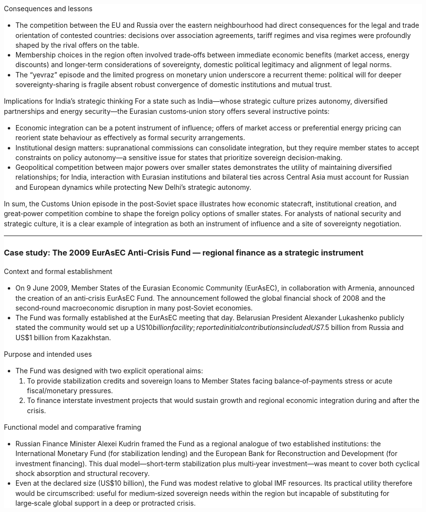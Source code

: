 Consequences and lessons
- The competition between the EU and Russia over the eastern neighbourhood had direct consequences for the legal and trade orientation of contested countries: decisions over association agreements, tariff regimes and visa regimes were profoundly shaped by the rival offers on the table.
- Membership choices in the region often involved trade‑offs between immediate economic benefits (market access, energy discounts) and longer‑term considerations of sovereignty, domestic political legitimacy and alignment of legal norms.
- The “yevraz” episode and the limited progress on monetary union underscore a recurrent theme: political will for deeper sovereignty‑sharing is fragile absent robust convergence of domestic institutions and mutual trust.

Implications for India’s strategic thinking
For a state such as India—whose strategic culture prizes autonomy, diversified partnerships and energy security—the Eurasian customs‑union story offers several instructive points:
- Economic integration can be a potent instrument of influence; offers of market access or preferential energy pricing can reorient state behaviour as effectively as formal security arrangements.
- Institutional design matters: supranational commissions can consolidate integration, but they require member states to accept constraints on policy autonomy—a sensitive issue for states that prioritize sovereign decision‑making.
- Geopolitical competition between major powers over smaller states demonstrates the utility of maintaining diversified relationships; for India, interaction with Eurasian institutions and bilateral ties across Central Asia must account for Russian and European dynamics while protecting New Delhi’s strategic autonomy.

In sum, the Customs Union episode in the post‑Soviet space illustrates how economic statecraft, institutional creation, and great‑power competition combine to shape the foreign policy options of smaller states. For analysts of national security and strategic culture, it is a clear example of integration as both an instrument of influence and a site of sovereignty negotiation.

---

### Case study: The 2009 EurAsEC Anti‑Crisis Fund — regional finance as a strategic instrument

Context and formal establishment
- On 9 June 2009, Member States of the Eurasian Economic Community (EurAsEC), in collaboration with Armenia, announced the creation of an anti‑crisis EurAsEC Fund. The announcement followed the global financial shock of 2008 and the second‑round macroeconomic disruption in many post‑Soviet economies.
- The Fund was formally established at the EurAsEC meeting that day. Belarusian President Alexander Lukashenko publicly stated the community would set up a US$10 billion facility; reported initial contributions included US$7.5 billion from Russia and US$1 billion from Kazakhstan.

Purpose and intended uses
- The Fund was designed with two explicit operational aims:
  1. To provide stabilization credits and sovereign loans to Member States facing balance‑of‑payments stress or acute fiscal/monetary pressures.
  2. To finance interstate investment projects that would sustain growth and regional economic integration during and after the crisis.

Functional model and comparative framing
- Russian Finance Minister Alexei Kudrin framed the Fund as a regional analogue of two established institutions: the International Monetary Fund (for stabilization lending) and the European Bank for Reconstruction and Development (for investment financing). This dual model—short‑term stabilization plus multi‑year investment—was meant to cover both cyclical shock absorption and structural recovery.
- Even at the declared size (US$10 billion), the Fund was modest relative to global IMF resources. Its practical utility therefore would be circumscribed: useful for medium‑sized sovereign needs within the region but incapable of substituting for large‑scale global support in a deep or protracted crisis.
